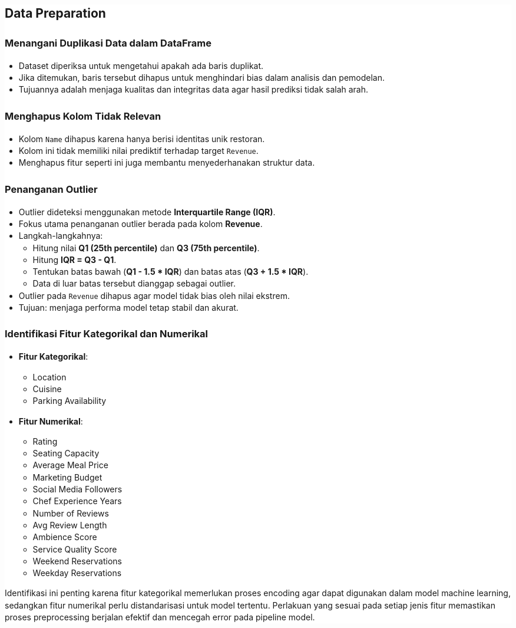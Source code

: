 
## Data Preparation

### Menangani Duplikasi Data dalam DataFrame

- Dataset diperiksa untuk mengetahui apakah ada baris duplikat.
- Jika ditemukan, baris tersebut dihapus untuk menghindari bias dalam analisis dan pemodelan.
- Tujuannya adalah menjaga kualitas dan integritas data agar hasil prediksi tidak salah arah.

### Menghapus Kolom Tidak Relevan

- Kolom `Name` dihapus karena hanya berisi identitas unik restoran.
- Kolom ini tidak memiliki nilai prediktif terhadap target `Revenue`.
- Menghapus fitur seperti ini juga membantu menyederhanakan struktur data.

### Penanganan Outlier

- Outlier dideteksi menggunakan metode **Interquartile Range (IQR)**.
- Fokus utama penanganan outlier berada pada kolom **Revenue**.
- Langkah-langkahnya:
  - Hitung nilai **Q1 (25th percentile)** dan **Q3 (75th percentile)**.
  - Hitung **IQR = Q3 - Q1**.
  - Tentukan batas bawah (**Q1 - 1.5 * IQR**) dan batas atas (**Q3 + 1.5 * IQR**).
  - Data di luar batas tersebut dianggap sebagai outlier.
- Outlier pada `Revenue` dihapus agar model tidak bias oleh nilai ekstrem.
- Tujuan: menjaga performa model tetap stabil dan akurat.

### Identifikasi Fitur Kategorikal dan Numerikal

- **Fitur Kategorikal**:
  - Location
  - Cuisine
  - Parking Availability

- **Fitur Numerikal**:
  - Rating
  - Seating Capacity
  - Average Meal Price
  - Marketing Budget
  - Social Media Followers
  - Chef Experience Years
  - Number of Reviews
  - Avg Review Length
  - Ambience Score
  - Service Quality Score
  - Weekend Reservations
  - Weekday Reservations

Identifikasi ini penting karena fitur kategorikal memerlukan proses encoding agar dapat digunakan dalam model machine learning, sedangkan fitur numerikal perlu distandarisasi untuk model tertentu. Perlakuan yang sesuai pada setiap jenis fitur memastikan proses preprocessing berjalan efektif dan mencegah error pada pipeline model.
